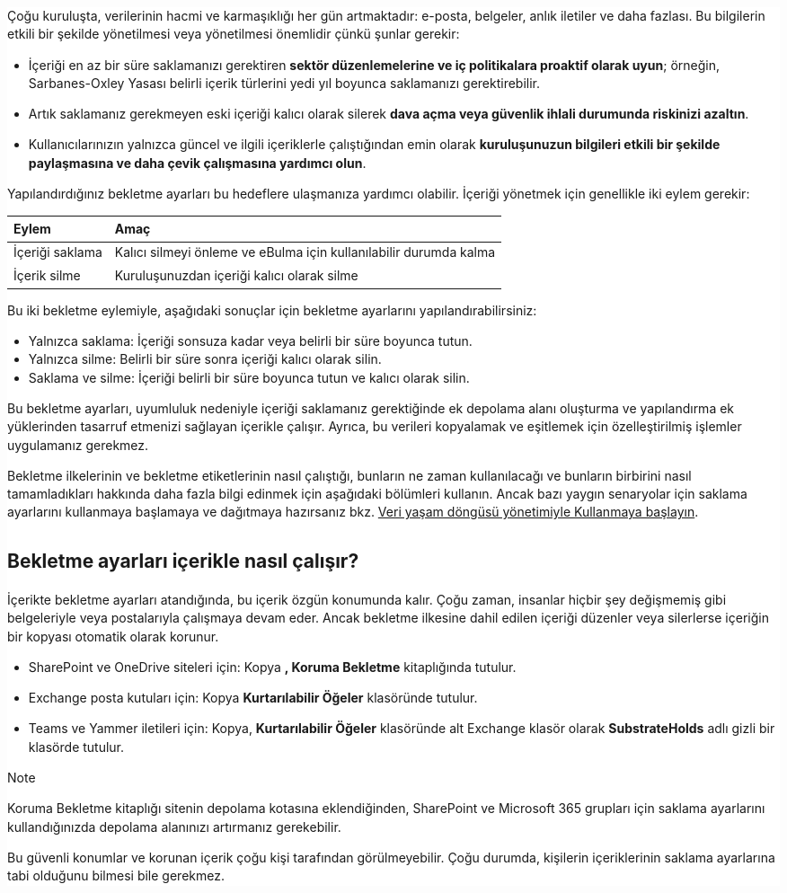 Çoğu kuruluşta, verilerinin hacmi ve karmaşıklığı her gün artmaktadır: e-posta, belgeler, anlık iletiler ve daha fazlası. Bu bilgilerin etkili bir şekilde yönetilmesi veya yönetilmesi önemlidir çünkü şunlar gerekir:

- İçeriği en az bir süre saklamanızı gerektiren **sektör düzenlemelerine ve iç politikalara proaktif olarak uyun**; örneğin, Sarbanes-Oxley Yasası belirli içerik türlerini yedi yıl boyunca saklamanızı gerektirebilir.

- Artık saklamanız gerekmeyen eski içeriği kalıcı olarak silerek **dava açma veya güvenlik ihlali durumunda riskinizi azaltın**.

- Kullanıcılarınızın yalnızca güncel ve ilgili içeriklerle çalıştığından emin olarak **kuruluşunuzun bilgileri etkili bir şekilde paylaşmasına ve daha çevik çalışmasına yardımcı olun**.

Yapılandırdığınız bekletme ayarları bu hedeflere ulaşmanıza yardımcı olabilir. İçeriği yönetmek için genellikle iki eylem gerekir:

| Eylem| Amaç |
|:-----|:-----|
|İçeriği saklama | Kalıcı silmeyi önleme ve eBulma için kullanılabilir durumda kalma |
|İçerik silme | Kuruluşunuzdan içeriği kalıcı olarak silme|

Bu iki bekletme eylemiyle, aşağıdaki sonuçlar için bekletme ayarlarını yapılandırabilirsiniz:

- Yalnızca saklama: İçeriği sonsuza kadar veya belirli bir süre boyunca tutun.
- Yalnızca silme: Belirli bir süre sonra içeriği kalıcı olarak silin.
- Saklama ve silme: İçeriği belirli bir süre boyunca tutun ve kalıcı olarak silin.

Bu bekletme ayarları, uyumluluk nedeniyle içeriği saklamanız gerektiğinde ek depolama alanı oluşturma ve yapılandırma ek yüklerinden tasarruf etmenizi sağlayan içerikle çalışır. Ayrıca, bu verileri kopyalamak ve eşitlemek için özelleştirilmiş işlemler uygulamanız gerekmez.

Bekletme ilkelerinin ve bekletme etiketlerinin nasıl çalıştığı, bunların ne zaman kullanılacağı ve bunların birbirini nasıl tamamladıkları hakkında daha fazla bilgi edinmek için aşağıdaki bölümleri kullanın. Ancak bazı yaygın senaryolar için saklama ayarlarını kullanmaya başlamaya ve dağıtmaya hazırsanız bkz. [Veri yaşam döngüsü yönetimiyle Kullanmaya başlayın](get-started-with-data-lifecycle-management.md).

## <a name="how-retention-settings-work-with-content-in-place"></a>Bekletme ayarları içerikle nasıl çalışır?

İçerikte bekletme ayarları atandığında, bu içerik özgün konumunda kalır. Çoğu zaman, insanlar hiçbir şey değişmemiş gibi belgeleriyle veya postalarıyla çalışmaya devam eder. Ancak bekletme ilkesine dahil edilen içeriği düzenler veya silerlerse içeriğin bir kopyası otomatik olarak korunur.

- SharePoint ve OneDrive siteleri için: Kopya **, Koruma Bekletme** kitaplığında tutulur.

- Exchange posta kutuları için: Kopya **Kurtarılabilir Öğeler** klasöründe tutulur.

- Teams ve Yammer iletileri için: Kopya, **Kurtarılabilir Öğeler** klasöründe alt Exchange klasör olarak **SubstrateHolds** adlı gizli bir klasörde tutulur.

> [!NOTE]
> Koruma Bekletme kitaplığı sitenin depolama kotasına eklendiğinden, SharePoint ve Microsoft 365 grupları için saklama ayarlarını kullandığınızda depolama alanınızı artırmanız gerekebilir.
>
Bu güvenli konumlar ve korunan içerik çoğu kişi tarafından görülmeyebilir. Çoğu durumda, kişilerin içeriklerinin saklama ayarlarına tabi olduğunu bilmesi bile gerekmez.
